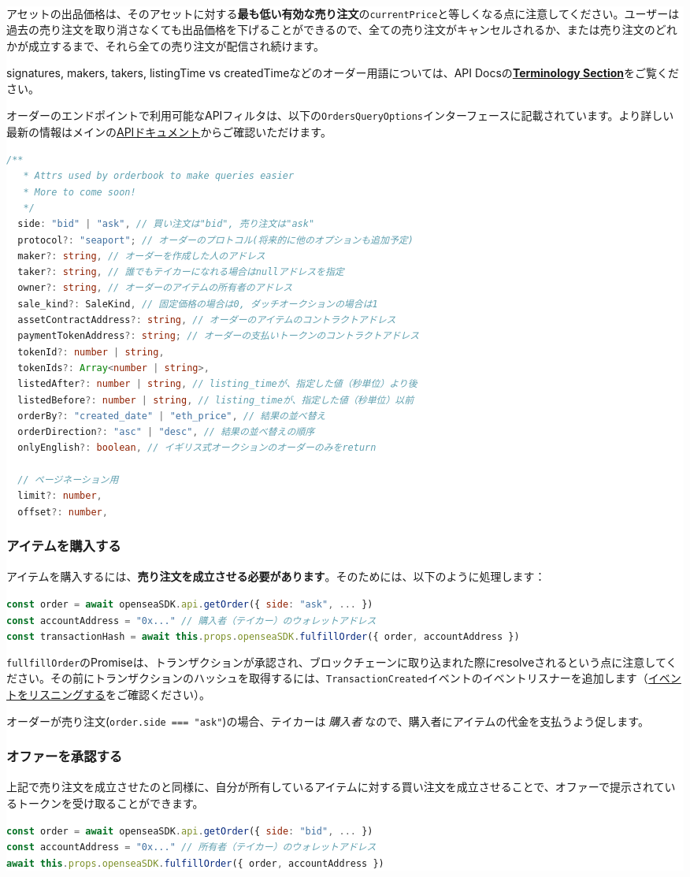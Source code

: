 アセットの出品価格は、そのアセットに対する**最も低い有効な売り注文**の`currentPrice`と等しくなる点に注意してください。ユーザーは過去の売り注文を取り消さなくても出品価格を下げることができるので、全ての売り注文がキャンセルされるか、または売り注文のどれかが成立するまで、それら全ての売り注文が配信され続けます。

signatures, makers, takers, listingTime vs createdTimeなどのオーダー用語については、API Docsの[**Terminology Section**](https://docs.opensea.io/reference#terminology)をご覧ください。

オーダーのエンドポイントで利用可能なAPIフィルタは、以下の`OrdersQueryOptions`インターフェースに記載されています。より詳しい最新の情報はメインの[APIドキュメント](https://docs.opensea.io/reference#reference-getting-started)からご確認いただけます。

```TypeScript
/**
   * Attrs used by orderbook to make queries easier
   * More to come soon!
   */
  side: "bid" | "ask", // 買い注文は"bid", 売り注文は"ask"
  protocol?: "seaport"; // オーダーのプロトコル(将来的に他のオプションも追加予定)
  maker?: string, // オーダーを作成した人のアドレス
  taker?: string, // 誰でもテイカーになれる場合はnullアドレスを指定
  owner?: string, // オーダーのアイテムの所有者のアドレス
  sale_kind?: SaleKind, // 固定価格の場合は0, ダッチオークションの場合は1
  assetContractAddress?: string, // オーダーのアイテムのコントラクトアドレス
  paymentTokenAddress?: string; // オーダーの支払いトークンのコントラクトアドレス
  tokenId?: number | string,
  tokenIds?: Array<number | string>,
  listedAfter?: number | string, // listing_timeが、指定した値（秒単位）より後
  listedBefore?: number | string, // listing_timeが、指定した値（秒単位）以前
  orderBy?: "created_date" | "eth_price", // 結果の並べ替え
  orderDirection?: "asc" | "desc", // 結果の並べ替えの順序
  onlyEnglish?: boolean, // イギリス式オークションのオーダーのみをreturn

  // ページネーション用
  limit?: number,
  offset?: number,
```

### アイテムを購入する

アイテムを購入するには、**売り注文を成立させる必要があります**。そのためには、以下のように処理します：


```JavaScript
const order = await openseaSDK.api.getOrder({ side: "ask", ... })
const accountAddress = "0x..." // 購入者（テイカー）のウォレットアドレス
const transactionHash = await this.props.openseaSDK.fulfillOrder({ order, accountAddress })
```

`fullfillOrder`のPromiseは、トランザクションが承認され、ブロックチェーンに取り込まれた際にresolveされるという点に注意してください。その前にトランザクションのハッシュを取得するには、`TransactionCreated`イベントのイベントリスナーを追加します（[イベントをリスニングする](#イベントをリスニングする)をご確認ください）。

オーダーが売り注文(`order.side === "ask"`)の場合、テイカーは _購入者_ なので、購入者にアイテムの代金を支払うよう促します。

### オファーを承認する

上記で売り注文を成立させたのと同様に、自分が所有しているアイテムに対する買い注文を成立させることで、オファーで提示されているトークンを受け取ることができます。

```JavaScript
const order = await openseaSDK.api.getOrder({ side: "bid", ... })
const accountAddress = "0x..." // 所有者（テイカー）のウォレットアドレス
await this.props.openseaSDK.fulfillOrder({ order, accountAddress })
```
